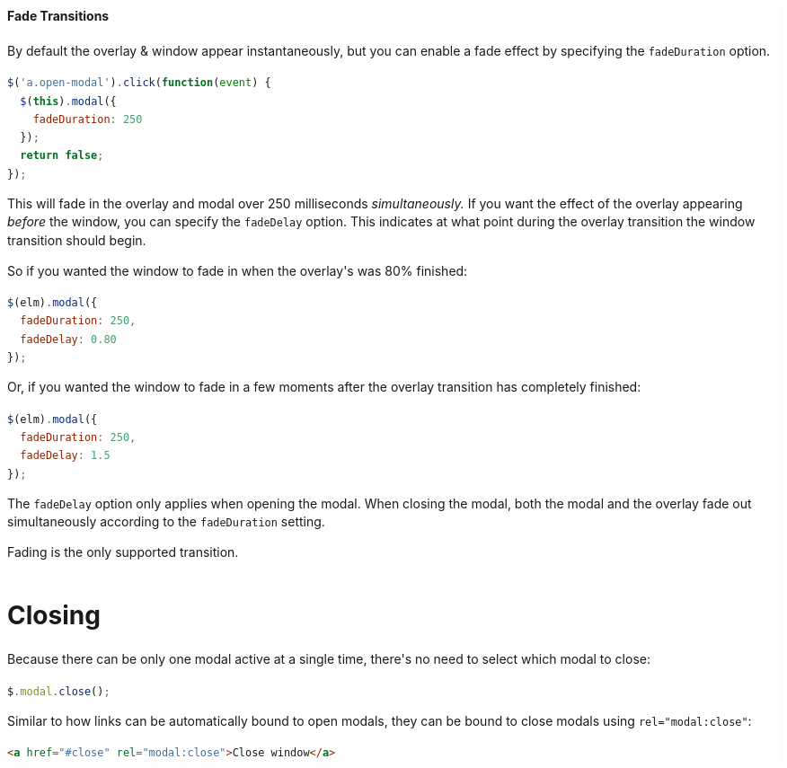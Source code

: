 #### Fade Transitions

By default the overlay & window appear instantaneously, but you can enable a fade effect by specifying the `fadeDuration` option.

```js
$('a.open-modal').click(function(event) {
  $(this).modal({
    fadeDuration: 250
  });
  return false;
});
```

This will fade in the overlay and modal over 250 milliseconds _simultaneously._ If you want the effect of the overlay appearing _before_ the window, you can specify the `fadeDelay` option. This indicates at what point during the overlay transition the window transition should begin.

So if you wanted the window to fade in when the overlay's was 80% finished:

```js
$(elm).modal({
  fadeDuration: 250,
  fadeDelay: 0.80
});
```

Or, if you wanted the window to fade in a few moments after the overlay transition has completely finished:

```js
$(elm).modal({
  fadeDuration: 250,
  fadeDelay: 1.5
});
```

The `fadeDelay` option only applies when opening the modal. When closing the modal, both the modal and the overlay fade out simultaneously according to the `fadeDuration` setting.

Fading is the only supported transition.

# Closing

Because there can be only one modal active at a single time, there's no need to select which modal to close:

```js
$.modal.close();
```

Similar to how links can be automatically bound to open modals, they can be bound to close modals using `rel="modal:close"`:

```html
<a href="#close" rel="modal:close">Close window</a>
```
